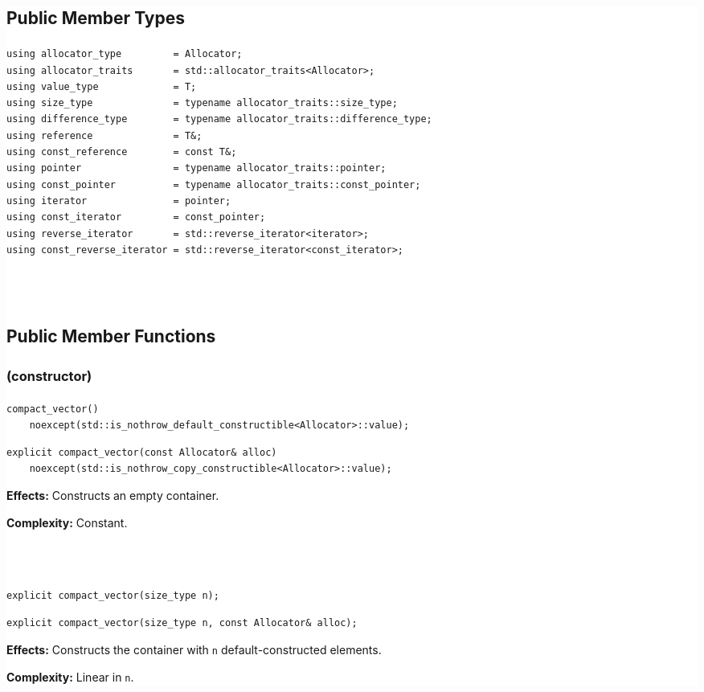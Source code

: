 

## Public Member Types

```
using allocator_type         = Allocator;
using allocator_traits       = std::allocator_traits<Allocator>;
using value_type             = T;
using size_type              = typename allocator_traits::size_type;
using difference_type        = typename allocator_traits::difference_type;
using reference              = T&;
using const_reference        = const T&;
using pointer                = typename allocator_traits::pointer;
using const_pointer          = typename allocator_traits::const_pointer;
using iterator               = pointer;
using const_iterator         = const_pointer;
using reverse_iterator       = std::reverse_iterator<iterator>;
using const_reverse_iterator = std::reverse_iterator<const_iterator>;
```

<br><br>



## Public Member Functions

### (constructor)

```
compact_vector()
    noexcept(std::is_nothrow_default_constructible<Allocator>::value);
```
```
explicit compact_vector(const Allocator& alloc)
    noexcept(std::is_nothrow_copy_constructible<Allocator>::value);
```

**Effects:**
Constructs an empty container.

**Complexity:**
Constant.

<br><br>



```
explicit compact_vector(size_type n);
```
```
explicit compact_vector(size_type n, const Allocator& alloc);
```

**Effects:**
Constructs the container with `n` default-constructed elements.

**Complexity:**
Linear in `n`.
